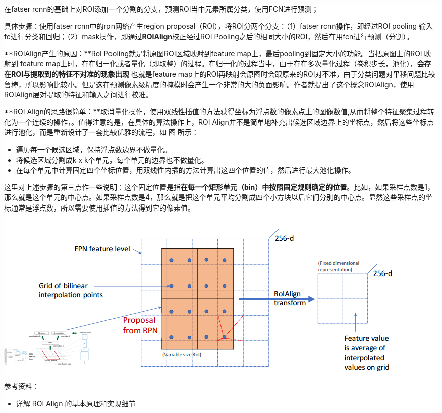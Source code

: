 在fatser rcnn的基础上对ROI添加一个分割的分支，预测ROI当中元素所属分类，使用FCN进行预测；  

具体步骤：使用fatser rcnn中的rpn网络产生region proposal（ROI），将ROI分两个分支：（1）fatser rcnn操作，即经过ROI pooling 输入fc进行分类和回归；（2）mask操作，即通过**ROIAlign**校正经过ROI Pooling之后的相同大小的ROI，然后在用fcn进行预测（分割）。  

**ROIAlign产生的原因：**RoI Pooling就是将原图ROI区域映射到feature map上，最后pooling到固定大小的功能。当把原图上的ROI 映射到 feature map上时，存在归一化或者量化（即取整）的过程。在归一化的过程当中，由于存在多次量化过程（卷积步长，池化），**会存在ROI与提取到的特征不对准的现象出现** 也就是feature map上的ROI再映射会原图时会跟原来的ROI对不准，由于分类问题对平移问题比较鲁棒，所以影响比较小。但是这在预测像素级精度的掩模时会产生一个非常的大的负面影响。作者就提出了这个概念ROIAlign，使用ROIAlign层对提取的特征和输入之间进行校准。  

**ROI Align的思路很简单：**取消量化操作，使用双线性插值的方法获得坐标为浮点数的像素点上的图像数值,从而将整个特征聚集过程转化为一个连续的操作，。值得注意的是，在具体的算法操作上，ROI Align并不是简单地补充出候选区域边界上的坐标点，然后将这些坐标点进行池化，而是重新设计了一套比较优雅的流程，如 图 所示：

- 遍历每一个候选区域，保持浮点数边界不做量化。
- 将候选区域分割成k x k个单元，每个单元的边界也不做量化。
- 在每个单元中计算固定四个坐标位置，用双线性内插的方法计算出这四个位置的值，然后进行最大池化操作。

这里对上述步骤的第三点作一些说明：这个固定位置是指**在每一个矩形单元（bin）中按照固定规则确定的位置**。比如，如果采样点数是1，那么就是这个单元的中心点。如果采样点数是4，那么就是把这个单元平均分割成四个小方块以后它们分别的中心点。显然这些采样点的坐标通常是浮点数，所以需要使用插值的方法得到它的像素值。

![1521384958323](目标检测-从RCNN到Mask-RCNN两步检测算法总结/1521384958323.png)



参考资料：

- [详解 ROI Align 的基本原理和实现细节](http://blog.leanote.com/post/afanti.deng@gmail.com/b5f4f526490b)